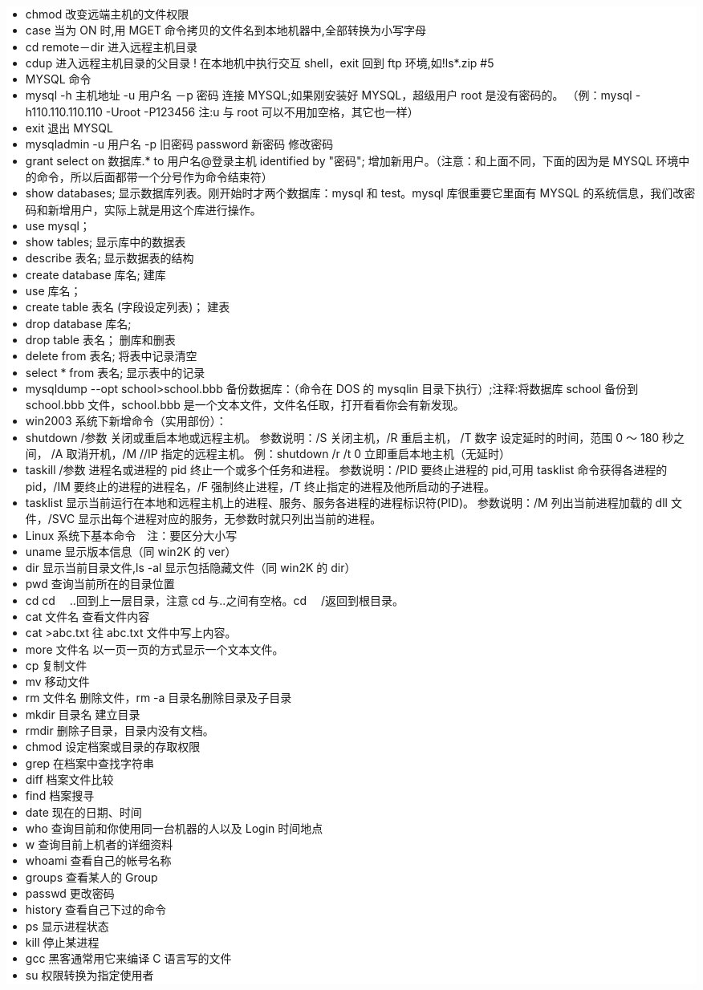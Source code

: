 - chmod 改变远端主机的文件权限
- case 当为 ON 时,用 MGET 命令拷贝的文件名到本地机器中,全部转换为小写字母
- cd remote－dir 进入远程主机目录
- cdup 进入远程主机目录的父目录
  ! 在本地机中执行交互 shell，exit 回到 ftp 环境,如!ls\*.zip
  #5
- MYSQL 命令
- mysql -h 主机地址 -u 用户名 －p 密码 连接 MYSQL;如果刚安装好 MYSQL，超级用户 root 是没有密码的。
  （例：mysql -h110.110.110.110 -Uroot -P123456
  注:u 与 root 可以不用加空格，其它也一样）
- exit 退出 MYSQL
- mysqladmin -u 用户名 -p 旧密码 password 新密码 修改密码
- grant select on 数据库.\* to 用户名@登录主机 identified by "密码"; 增加新用户。（注意：和上面不同，下面的因为是 MYSQL 环境中的命令，所以后面都带一个分号作为命令结束符）
- show databases; 显示数据库列表。刚开始时才两个数据库：mysql 和 test。mysql 库很重要它里面有 MYSQL 的系统信息，我们改密码和新增用户，实际上就是用这个库进行操作。
- use mysql；
- show tables; 显示库中的数据表
- describe 表名; 显示数据表的结构
- create database 库名; 建库
- use 库名；
- create table 表名 (字段设定列表)； 建表
- drop database 库名;
- drop table 表名； 删库和删表
- delete from 表名; 将表中记录清空
- select \* from 表名; 显示表中的记录
- mysqldump --opt school>school.bbb 备份数据库：（命令在 DOS 的 mysqlin 目录下执行）;注释:将数据库 school 备份到 school.bbb 文件，school.bbb 是一个文本文件，文件名任取，打开看看你会有新发现。
- win2003 系统下新增命令（实用部份）：
- shutdown /参数 关闭或重启本地或远程主机。
  参数说明：/S 关闭主机，/R 重启主机， /T 数字 设定延时的时间，范围 0 ～ 180 秒之间， /A 取消开机，/M //IP 指定的远程主机。
  例：shutdown /r /t 0 立即重启本地主机（无延时）
- taskill /参数 进程名或进程的 pid 终止一个或多个任务和进程。
  参数说明：/PID 要终止进程的 pid,可用 tasklist 命令获得各进程的 pid，/IM 要终止的进程的进程名，/F 强制终止进程，/T 终止指定的进程及他所启动的子进程。
- tasklist 显示当前运行在本地和远程主机上的进程、服务、服务各进程的进程标识符(PID)。
  参数说明：/M 列出当前进程加载的 dll 文件，/SVC 显示出每个进程对应的服务，无参数时就只列出当前的进程。
- Linux 系统下基本命令　注：要区分大小写
- uname 显示版本信息（同 win2K 的 ver）
- dir 显示当前目录文件,ls -al 显示包括隐藏文件（同 win2K 的 dir）
- pwd 查询当前所在的目录位置
- cd cd 　..回到上一层目录，注意 cd 与..之间有空格。cd 　/返回到根目录。
- cat 文件名 查看文件内容
- cat >abc.txt 往 abc.txt 文件中写上内容。
- more 文件名 以一页一页的方式显示一个文本文件。
- cp 复制文件
- mv 移动文件
- rm 文件名 删除文件，rm -a 目录名删除目录及子目录
- mkdir 目录名 建立目录
- rmdir 删除子目录，目录内没有文档。
- chmod 设定档案或目录的存取权限
- grep 在档案中查找字符串
- diff 档案文件比较
- find 档案搜寻
- date 现在的日期、时间
- who 查询目前和你使用同一台机器的人以及 Login 时间地点
- w 查询目前上机者的详细资料
- whoami 查看自己的帐号名称
- groups 查看某人的 Group
- passwd 更改密码
- history 查看自己下过的命令
- ps 显示进程状态
- kill 停止某进程
- gcc 黑客通常用它来编译 C 语言写的文件
- su 权限转换为指定使用者